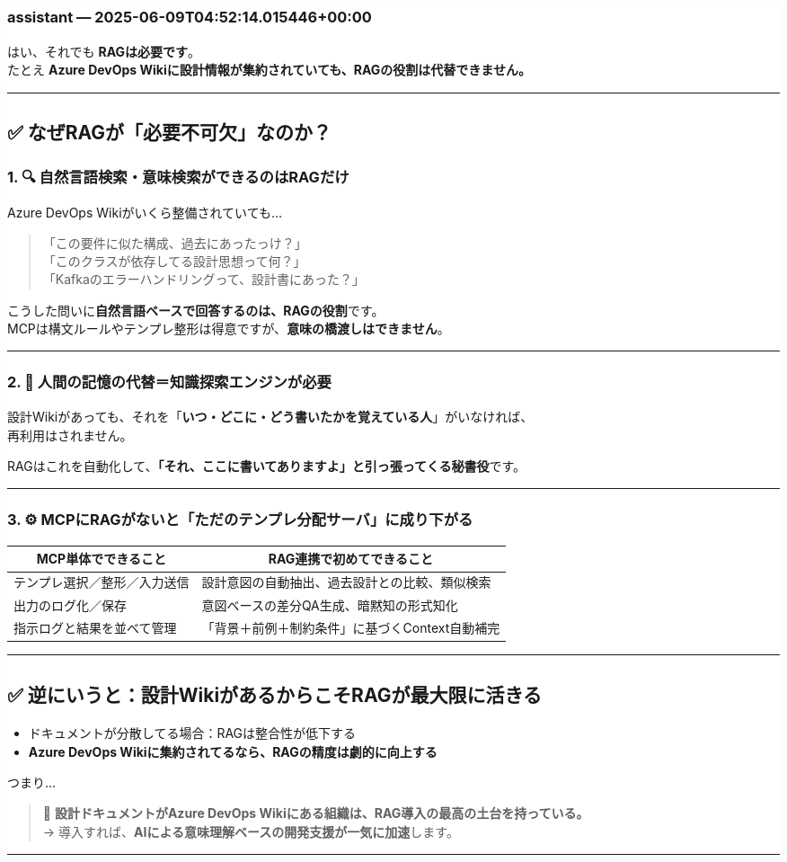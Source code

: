 ### assistant — 2025-06-09T04:52:14.015446+00:00

はい、それでも **RAGは必要です**。  
たとえ **Azure DevOps Wikiに設計情報が集約されていても、RAGの役割は代替できません。**

---

## ✅ なぜRAGが「必要不可欠」なのか？

### 1. 🔍 **自然言語検索・意味検索ができるのはRAGだけ**

Azure DevOps Wikiがいくら整備されていても…

> 「この要件に似た構成、過去にあったっけ？」  
> 「このクラスが依存してる設計思想って何？」  
> 「Kafkaのエラーハンドリングって、設計書にあった？」  

こうした問いに**自然言語ベースで回答するのは、RAGの役割**です。  
MCPは構文ルールやテンプレ整形は得意ですが、**意味の橋渡しはできません**。

---

### 2. 🧠 **人間の記憶の代替＝知識探索エンジンが必要**

設計Wikiがあっても、それを「**いつ・どこに・どう書いたかを覚えている人**」がいなければ、  
再利用はされません。

RAGはこれを自動化して、**「それ、ここに書いてありますよ」と引っ張ってくる秘書役**です。

---

### 3. ⚙ MCPにRAGがないと「ただのテンプレ分配サーバ」に成り下がる

| MCP単体でできること            | RAG連携で初めてできること                          |
|-------------------------------|---------------------------------------------------|
| テンプレ選択／整形／入力送信   | 設計意図の自動抽出、過去設計との比較、類似検索          |
| 出力のログ化／保存             | 意図ベースの差分QA生成、暗黙知の形式知化              |
| 指示ログと結果を並べて管理     | 「背景＋前例＋制約条件」に基づくContext自動補完       |

---

## ✅ 逆にいうと：**設計WikiがあるからこそRAGが最大限に活きる**

- ドキュメントが分散してる場合：RAGは整合性が低下する
- **Azure DevOps Wikiに集約されてるなら、RAGの精度は劇的に向上する**

つまり…

> 📌 **設計ドキュメントがAzure DevOps Wikiにある組織は、RAG導入の最高の土台を持っている。**  
> → 導入すれば、**AIによる意味理解ベースの開発支援が一気に加速**します。

---
